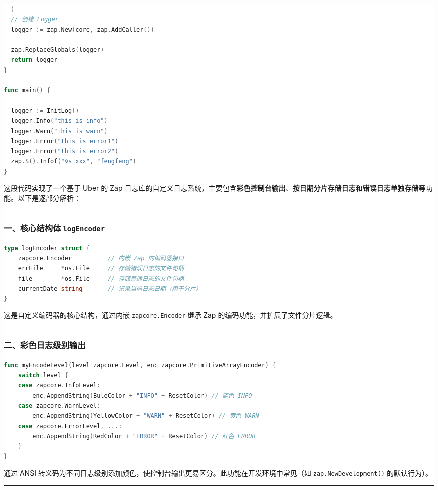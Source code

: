 ```go
  )
  // 创建 Logger
  logger := zap.New(core, zap.AddCaller())

  zap.ReplaceGlobals(logger)
  return logger
}

func main() {

  logger := InitLog()
  logger.Info("this is info")
  logger.Warn("this is warn")
  logger.Error("this is error1")
  logger.Error("this is error2")
  zap.S().Infof("%s xxx", "fengfeng")
}
```

这段代码实现了一个基于 Uber 的 Zap 日志库的自定义日志系统，主要包含**彩色控制台输出**、**按日期分片存储日志**和**错误日志单独存储**等功能。以下是逐部分解析：

---

### 一、核心结构体 `logEncoder`
```go
type logEncoder struct {
    zapcore.Encoder          // 内嵌 Zap 的编码器接口
    errFile     *os.File     // 存储错误日志的文件句柄
    file        *os.File     // 存储普通日志的文件句柄
    currentDate string       // 记录当前日志日期（用于分片）
}
```
这是自定义编码器的核心结构，通过内嵌 `zapcore.Encoder` 继承 Zap 的编码功能，并扩展了文件分片逻辑。

---

### 二、彩色日志级别输出
```go
func myEncodeLevel(level zapcore.Level, enc zapcore.PrimitiveArrayEncoder) {
    switch level {
    case zapcore.InfoLevel:
        enc.AppendString(BuleColor + "INFO" + ResetColor) // 蓝色 INFO
    case zapcore.WarnLevel:
        enc.AppendString(YellowColor + "WARN" + ResetColor) // 黄色 WARN
    case zapcore.ErrorLevel, ...:
        enc.AppendString(RedColor + "ERROR" + ResetColor) // 红色 ERROR
    }
}
```
通过 ANSI 转义码为不同日志级别添加颜色，使控制台输出更易区分。此功能在开发环境中常见（如 `zap.NewDevelopment()` 的默认行为）。

---
